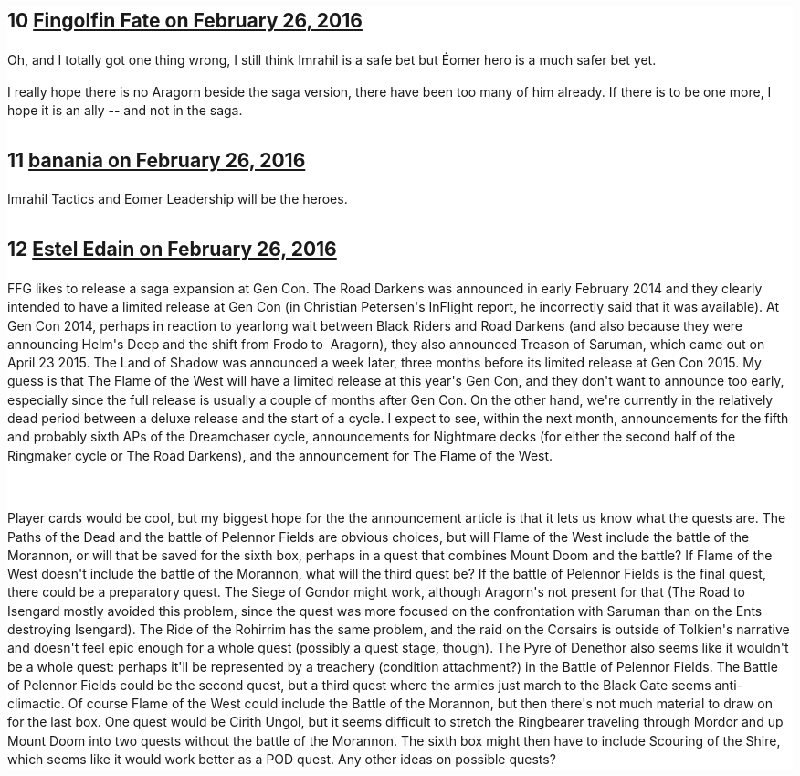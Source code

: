 ## 10 [Fingolfin Fate on February 26, 2016](https://community.fantasyflightgames.com/topic/203753-what-is-holding-the-flame-of-the-west/?do=findComment&comment=2073138)

Oh, and I totally got one thing wrong, I still think Imrahil is a safe bet but Éomer hero is a much safer bet yet.

I really hope there is no Aragorn beside the saga version, there have been too many of him already. If there is to be one more, I hope it is an ally -- and not in the saga.

## 11 [banania on February 26, 2016](https://community.fantasyflightgames.com/topic/203753-what-is-holding-the-flame-of-the-west/?do=findComment&comment=2073264)

Imrahil Tactics and Eomer Leadership will be the heroes.

## 12 [Estel Edain on February 26, 2016](https://community.fantasyflightgames.com/topic/203753-what-is-holding-the-flame-of-the-west/?do=findComment&comment=2073317)

FFG likes to release a saga expansion at Gen Con. The Road Darkens was announced in early February 2014 and they clearly intended to have a limited release at Gen Con (in Christian Petersen's InFlight report, he incorrectly said that it was available). At Gen Con 2014, perhaps in reaction to yearlong wait between Black Riders and Road Darkens (and also because they were announcing Helm's Deep and the shift from Frodo to  Aragorn), they also announced Treason of Saruman, which came out on April 23 2015. The Land of Shadow was announced a week later, three months before its limited release at Gen Con 2015. My guess is that The Flame of the West will have a limited release at this year's Gen Con, and they don't want to announce too early, especially since the full release is usually a couple of months after Gen Con. On the other hand, we're currently in the relatively dead period between a deluxe release and the start of a cycle. I expect to see, within the next month, announcements for the fifth and probably sixth APs of the Dreamchaser cycle, announcements for Nightmare decks (for either the second half of the Ringmaker cycle or The Road Darkens), and the announcement for The Flame of the West.

 

Player cards would be cool, but my biggest hope for the the announcement article is that it lets us know what the quests are. The Paths of the Dead and the battle of Pelennor Fields are obvious choices, but will Flame of the West include the battle of the Morannon, or will that be saved for the sixth box, perhaps in a quest that combines Mount Doom and the battle? If Flame of the West doesn't include the battle of the Morannon, what will the third quest be? If the battle of Pelennor Fields is the final quest, there could be a preparatory quest. The Siege of Gondor might work, although Aragorn's not present for that (The Road to Isengard mostly avoided this problem, since the quest was more focused on the confrontation with Saruman than on the Ents destroying Isengard). The Ride of the Rohirrim has the same problem, and the raid on the Corsairs is outside of Tolkien's narrative and doesn't feel epic enough for a whole quest (possibly a quest stage, though). The Pyre of Denethor also seems like it wouldn't be a whole quest: perhaps it'll be represented by a treachery (condition attachment?) in the Battle of Pelennor Fields. The Battle of Pelennor Fields could be the second quest, but a third quest where the armies just march to the Black Gate seems anti-climactic. Of course Flame of the West could include the Battle of the Morannon, but then there's not much material to draw on for the last box. One quest would be Cirith Ungol, but it seems difficult to stretch the Ringbearer traveling through Mordor and up Mount Doom into two quests without the battle of the Morannon. The sixth box might then have to include Scouring of the Shire, which seems like it would work better as a POD quest. Any other ideas on possible quests?
